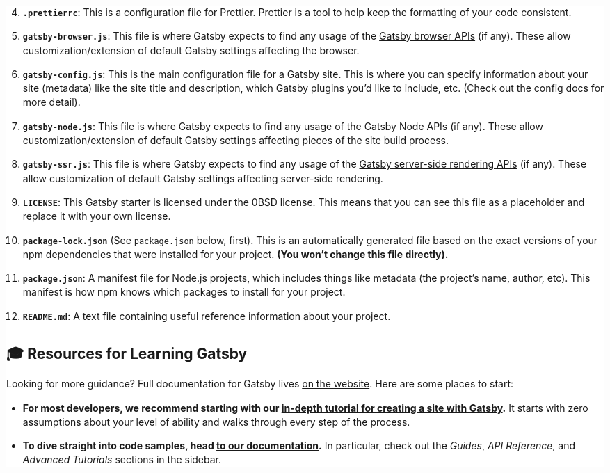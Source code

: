 4.  **`.prettierrc`**: This is a configuration file for [Prettier](https://prettier.io/). Prettier is a tool to help keep the formatting of your code consistent.

5.  **`gatsby-browser.js`**: This file is where Gatsby expects to find any usage of the [Gatsby browser APIs](https://www.gatsbyjs.com/docs/browser-apis/) (if any). These allow customization/extension of default Gatsby settings affecting the browser.

6.  **`gatsby-config.js`**: This is the main configuration file for a Gatsby site. This is where you can specify information about your site (metadata) like the site title and description, which Gatsby plugins you’d like to include, etc. (Check out the [config docs](https://www.gatsbyjs.com/docs/gatsby-config/) for more detail).

7.  **`gatsby-node.js`**: This file is where Gatsby expects to find any usage of the [Gatsby Node APIs](https://www.gatsbyjs.com/docs/node-apis/) (if any). These allow customization/extension of default Gatsby settings affecting pieces of the site build process.

8.  **`gatsby-ssr.js`**: This file is where Gatsby expects to find any usage of the [Gatsby server-side rendering APIs](https://www.gatsbyjs.com/docs/ssr-apis/) (if any). These allow customization of default Gatsby settings affecting server-side rendering.

9.  **`LICENSE`**: This Gatsby starter is licensed under the 0BSD license. This means that you can see this file as a placeholder and replace it with your own license.

10. **`package-lock.json`** (See `package.json` below, first). This is an automatically generated file based on the exact versions of your npm dependencies that were installed for your project. **(You won’t change this file directly).**

11. **`package.json`**: A manifest file for Node.js projects, which includes things like metadata (the project’s name, author, etc). This manifest is how npm knows which packages to install for your project.

12. **`README.md`**: A text file containing useful reference information about your project.

## 🎓 Resources for Learning Gatsby

Looking for more guidance? Full documentation for Gatsby lives [on the website](https://www.gatsbyjs.com/). Here are some places to start:

- **For most developers, we recommend starting with our [in-depth tutorial for creating a site with Gatsby](https://www.gatsbyjs.com/tutorial/).** It starts with zero assumptions about your level of ability and walks through every step of the process.

- **To dive straight into code samples, head [to our documentation](https://www.gatsbyjs.com/docs/).** In particular, check out the _Guides_, _API Reference_, and _Advanced Tutorials_ sections in the sidebar.


